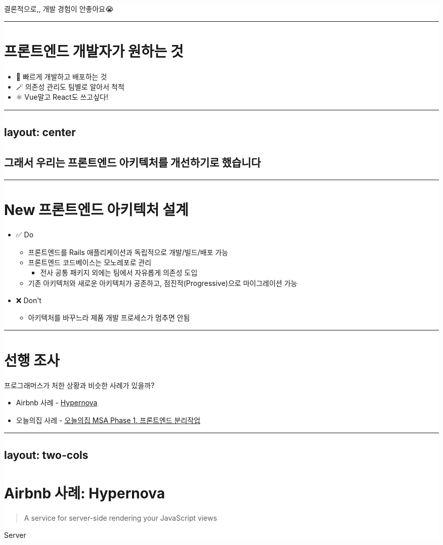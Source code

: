 결론적으로,, 개발 경험이 안좋아요😭

---

# 프론트엔드 개발자가 원하는 것

- 🚀 빠르게 개발하고 배포하는 것
- 🪄 의존성 관리도 팀별로 알아서 척척
- ⚛️ Vue말고 React도 쓰고싶다!

---
layout: center
---

## 그래서 우리는 프론트엔드 아키텍처를 개선하기로 했습니다

---

# New 프론트엔드 아키텍처 설계

- ✅ Do
  - 프론트엔드를 Rails 애플리케이션과 독립적으로 개발/빌드/배포 가능
  - 프론트엔드 코드베이스는 모노레포로 관리
    - 전사 공통 패키지 외에는 팀에서 자유롭게 의존성 도입
  - 기존 아키텍처와 새로운 아키텍처가 공존하고, 점진적(Progressive)으로 마이그레이션 가능

- ❌ Don't
  - 아키텍처를 바꾸느라 제품 개발 프로세스가 멈추면 안됨

--- 

# 선행 조사

프로그래머스가 처한 상황과 비슷한 사례가 있을까?

- Airbnb 사례 - [Hypernova](https://github.com/airbnb/hypernova)

- 오늘의집 사레 - [오늘의집 MSA Phase 1. 프론트엔드 분리작업](https://www.bucketplace.com/post/2021-12-03-%EC%98%A4%EB%8A%98%EC%9D%98%EC%A7%91-msa-phase-1-%ED%94%84%EB%A1%A0%ED%8A%B8%EC%97%94%EB%93%9C-%EB%B6%84%EB%A6%AC%EC%9E%91%EC%97%85/)


---
layout: two-cols
---

# Airbnb 사례: Hypernova

> A service for server-side rendering your JavaScript views

Server
